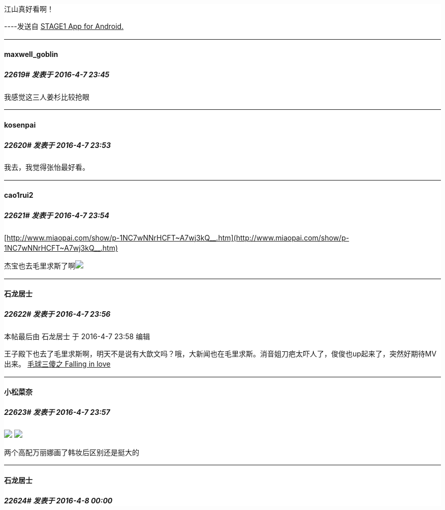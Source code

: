 江山真好看啊！

----发送自 [STAGE1 App for Android.](http://stage1.5j4m.com/?1.19)

*****

####  maxwell_goblin  
##### 22619#       发表于 2016-4-7 23:45

我感觉这三人姜杉比较抢眼

*****

####  kosenpai  
##### 22620#       发表于 2016-4-7 23:53

我去，我觉得张怡最好看。



*****

####  cao1rui2  
##### 22621#       发表于 2016-4-7 23:54

[http://www.miaopai.com/show/p-1NC7wNNrHCFT~A7wj3kQ__.htm](http://www.miaopai.com/show/p-1NC7wNNrHCFT~A7wj3kQ__.htm)

杰宝也去毛里求斯了啊<img src="https://static.saraba1st.com/image/smiley/face/91.gif" referrerpolicy="no-referrer">

*****

####  石龙居士  
##### 22622#       发表于 2016-4-7 23:56

 本帖最后由 石龙居士 于 2016-4-7 23:58 编辑 

王子殿下也去了毛里求斯啊，明天不是说有大歆文吗？哦，大新闻也在毛里求斯。消音姐刀疤太吓人了，俊俊也up起来了，突然好期待MV出来。
[毛球三傻之 Falling in love](http://www.miaopai.com/show/p-1NC7wNNrHCFT~A7wj3kQ__.htm)

*****

####  小松菜奈  
##### 22623#       发表于 2016-4-7 23:57

<img src="http://img.snh48club.com/snh48club/images/upload/day_160407/20160407024140751.jpg" referrerpolicy="no-referrer">
<img src="http://img.snh48club.com/snh48club/images/upload/day_160407/201604071103586490.jpg" referrerpolicy="no-referrer">

两个高配万丽娜画了韩妆后区别还是挺大的

*****

####  石龙居士  
##### 22624#       发表于 2016-4-8 00:00
